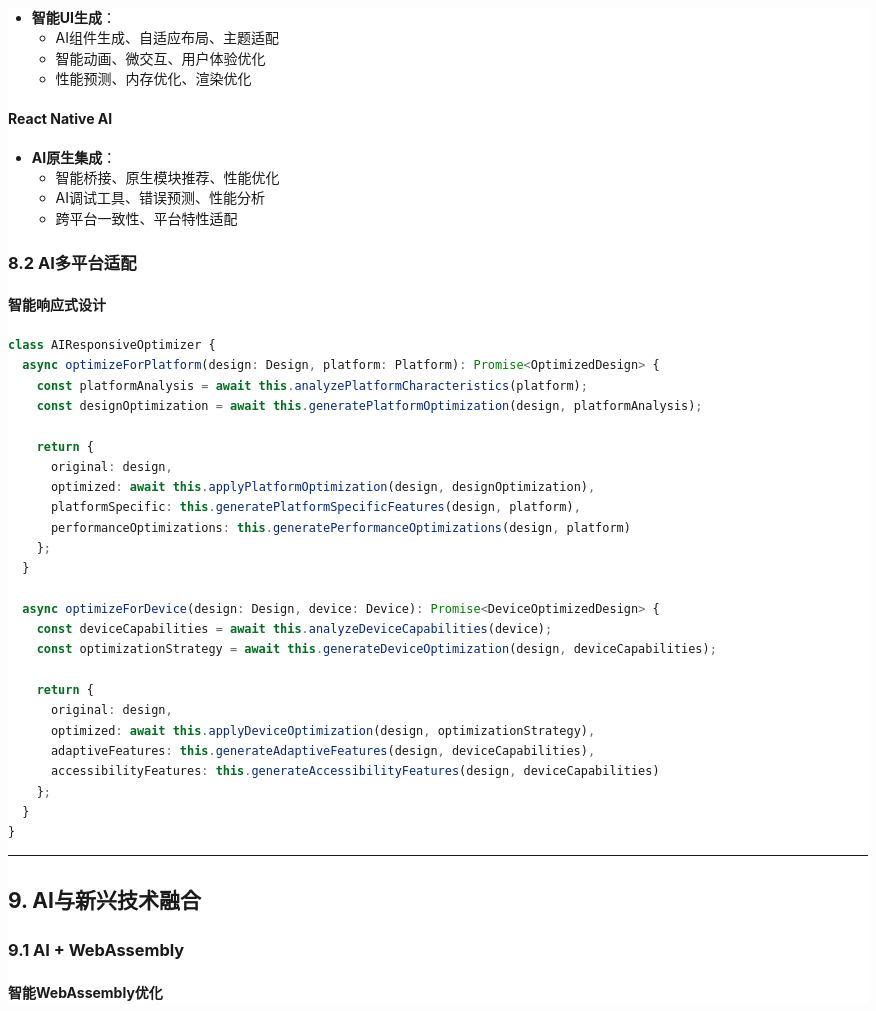 - **智能UI生成**：
  - AI组件生成、自适应布局、主题适配
  - 智能动画、微交互、用户体验优化
  - 性能预测、内存优化、渲染优化

#### React Native AI

- **AI原生集成**：
  - 智能桥接、原生模块推荐、性能优化
  - AI调试工具、错误预测、性能分析
  - 跨平台一致性、平台特性适配

### 8.2 AI多平台适配

#### 智能响应式设计

```typescript
class AIResponsiveOptimizer {
  async optimizeForPlatform(design: Design, platform: Platform): Promise<OptimizedDesign> {
    const platformAnalysis = await this.analyzePlatformCharacteristics(platform);
    const designOptimization = await this.generatePlatformOptimization(design, platformAnalysis);
    
    return {
      original: design,
      optimized: await this.applyPlatformOptimization(design, designOptimization),
      platformSpecific: this.generatePlatformSpecificFeatures(design, platform),
      performanceOptimizations: this.generatePerformanceOptimizations(design, platform)
    };
  }

  async optimizeForDevice(design: Design, device: Device): Promise<DeviceOptimizedDesign> {
    const deviceCapabilities = await this.analyzeDeviceCapabilities(device);
    const optimizationStrategy = await this.generateDeviceOptimization(design, deviceCapabilities);
    
    return {
      original: design,
      optimized: await this.applyDeviceOptimization(design, optimizationStrategy),
      adaptiveFeatures: this.generateAdaptiveFeatures(design, deviceCapabilities),
      accessibilityFeatures: this.generateAccessibilityFeatures(design, deviceCapabilities)
    };
  }
}
```

---

## 9. AI与新兴技术融合

### 9.1 AI + WebAssembly

#### 智能WebAssembly优化
